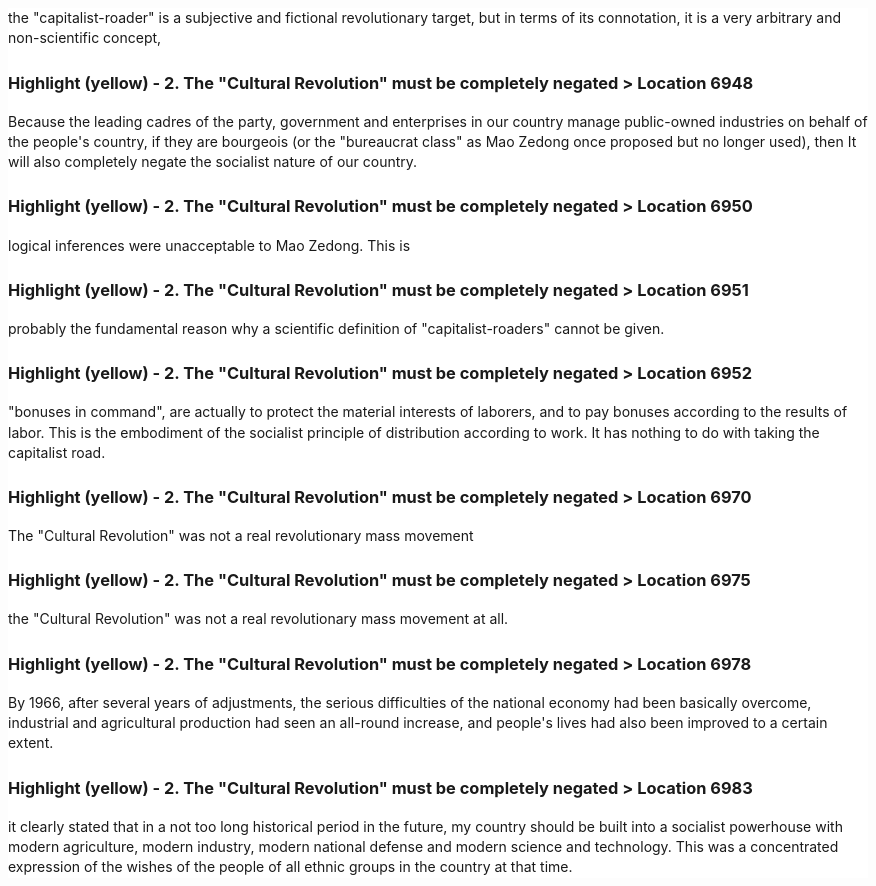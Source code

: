 the "capitalist-roader" is a subjective and fictional revolutionary target, but in terms of its connotation, it is a very arbitrary and non-scientific concept,

### Highlight (yellow) - 2. The "Cultural Revolution" must be completely negated > Location 6948

Because the leading cadres of the party, government and enterprises in our country manage public-owned industries on behalf of the people's country, if they are bourgeois (or the "bureaucrat class" as Mao Zedong once proposed but no longer used), then It will also completely negate the socialist nature of our country.

### Highlight (yellow) - 2. The "Cultural Revolution" must be completely negated > Location 6950

logical inferences were unacceptable to Mao Zedong. This is

### Highlight (yellow) - 2. The "Cultural Revolution" must be completely negated > Location 6951

probably the fundamental reason why a scientific definition of "capitalist-roaders" cannot be given.

### Highlight (yellow) - 2. The "Cultural Revolution" must be completely negated > Location 6952

"bonuses in command", are actually to protect the material interests of laborers, and to pay bonuses according to the results of labor. This is the embodiment of the socialist principle of distribution according to work. It has nothing to do with taking the capitalist road.

### Highlight (yellow) - 2. The "Cultural Revolution" must be completely negated > Location 6970

The "Cultural Revolution" was not a real revolutionary mass movement

### Highlight (yellow) - 2. The "Cultural Revolution" must be completely negated > Location 6975

the "Cultural Revolution" was not a real revolutionary mass movement at all.

### Highlight (yellow) - 2. The "Cultural Revolution" must be completely negated > Location 6978

By 1966, after several years of adjustments, the serious difficulties of the national economy had been basically overcome, industrial and agricultural production had seen an all-round increase, and people's lives had also been improved to a certain extent.

### Highlight (yellow) - 2. The "Cultural Revolution" must be completely negated > Location 6983

it clearly stated that in a not too long historical period in the future, my country should be built into a socialist powerhouse with modern agriculture, modern industry, modern national defense and modern science and technology. This was a concentrated expression of the wishes of the people of all ethnic groups in the country at that time.
